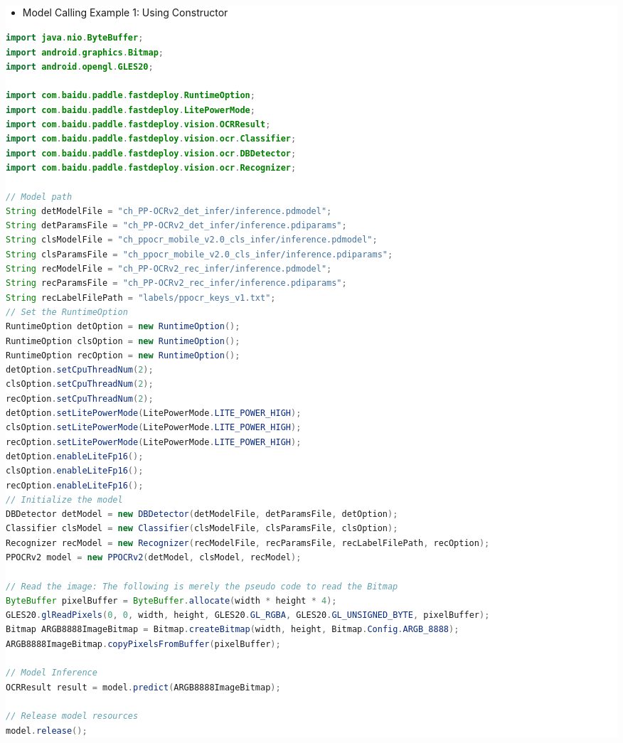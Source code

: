 
- Model Calling Example 1: Using Constructor
```java  
import java.nio.ByteBuffer;
import android.graphics.Bitmap;
import android.opengl.GLES20;

import com.baidu.paddle.fastdeploy.RuntimeOption;
import com.baidu.paddle.fastdeploy.LitePowerMode;
import com.baidu.paddle.fastdeploy.vision.OCRResult;
import com.baidu.paddle.fastdeploy.vision.ocr.Classifier;
import com.baidu.paddle.fastdeploy.vision.ocr.DBDetector;
import com.baidu.paddle.fastdeploy.vision.ocr.Recognizer;

// Model path
String detModelFile = "ch_PP-OCRv2_det_infer/inference.pdmodel";
String detParamsFile = "ch_PP-OCRv2_det_infer/inference.pdiparams";
String clsModelFile = "ch_ppocr_mobile_v2.0_cls_infer/inference.pdmodel";
String clsParamsFile = "ch_ppocr_mobile_v2.0_cls_infer/inference.pdiparams";
String recModelFile = "ch_PP-OCRv2_rec_infer/inference.pdmodel";
String recParamsFile = "ch_PP-OCRv2_rec_infer/inference.pdiparams";
String recLabelFilePath = "labels/ppocr_keys_v1.txt";
// Set the RuntimeOption
RuntimeOption detOption = new RuntimeOption();
RuntimeOption clsOption = new RuntimeOption();
RuntimeOption recOption = new RuntimeOption();
detOption.setCpuThreadNum(2);
clsOption.setCpuThreadNum(2);
recOption.setCpuThreadNum(2);
detOption.setLitePowerMode(LitePowerMode.LITE_POWER_HIGH);
clsOption.setLitePowerMode(LitePowerMode.LITE_POWER_HIGH);
recOption.setLitePowerMode(LitePowerMode.LITE_POWER_HIGH);
detOption.enableLiteFp16();  
clsOption.enableLiteFp16();  
recOption.enableLiteFp16();  
// Initialize the model
DBDetector detModel = new DBDetector(detModelFile, detParamsFile, detOption);
Classifier clsModel = new Classifier(clsModelFile, clsParamsFile, clsOption);
Recognizer recModel = new Recognizer(recModelFile, recParamsFile, recLabelFilePath, recOption);
PPOCRv2 model = new PPOCRv2(detModel, clsModel, recModel);

// Read the image: The following is merely the pseudo code to read the Bitmap
ByteBuffer pixelBuffer = ByteBuffer.allocate(width * height * 4);
GLES20.glReadPixels(0, 0, width, height, GLES20.GL_RGBA, GLES20.GL_UNSIGNED_BYTE, pixelBuffer);
Bitmap ARGB8888ImageBitmap = Bitmap.createBitmap(width, height, Bitmap.Config.ARGB_8888);
ARGB8888ImageBitmap.copyPixelsFromBuffer(pixelBuffer);

// Model Inference
OCRResult result = model.predict(ARGB8888ImageBitmap);  

// Release model resources   
model.release();
```  
